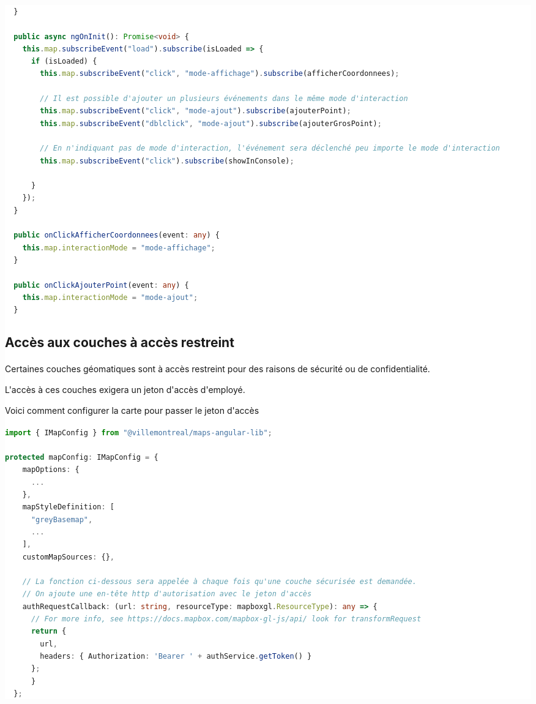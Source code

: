 ```typescript
  }

  public async ngOnInit(): Promise<void> {
    this.map.subscribeEvent("load").subscribe(isLoaded => {
      if (isLoaded) {
        this.map.subscribeEvent("click", "mode-affichage").subscribe(afficherCoordonnees);

        // Il est possible d'ajouter un plusieurs événements dans le même mode d'interaction
        this.map.subscribeEvent("click", "mode-ajout").subscribe(ajouterPoint);
        this.map.subscribeEvent("dblclick", "mode-ajout").subscribe(ajouterGrosPoint);

        // En n'indiquant pas de mode d'interaction, l'événement sera déclenché peu importe le mode d'interaction
        this.map.subscribeEvent("click").subscribe(showInConsole);

      }
    });
  }

  public onClickAfficherCoordonnees(event: any) {
    this.map.interactionMode = "mode-affichage";
  }

  public onClickAjouterPoint(event: any) {
    this.map.interactionMode = "mode-ajout";
  }
```

## Accès aux couches à accès restreint

Certaines couches géomatiques sont à accès restreint pour des raisons de sécurité ou de confidentialité.

L'accès à ces couches exigera un jeton d'accès d'employé.

Voici comment configurer la carte pour passer le jeton d'accès

```typescript
import { IMapConfig } from "@villemontreal/maps-angular-lib";

protected mapConfig: IMapConfig = {
    mapOptions: {
      ...
    },
    mapStyleDefinition: [
      "greyBasemap",
      ...
    ],
    customMapSources: {},

    // La fonction ci-dessous sera appelée à chaque fois qu'une couche sécurisée est demandée.
    // On ajoute une en-tête http d'autorisation avec le jeton d'accès
    authRequestCallback: (url: string, resourceType: mapboxgl.ResourceType): any => {
      // For more info, see https://docs.mapbox.com/mapbox-gl-js/api/ look for transformRequest
      return {
        url,
        headers: { Authorization: 'Bearer ' + authService.getToken() }
      };
      }
  };
```

